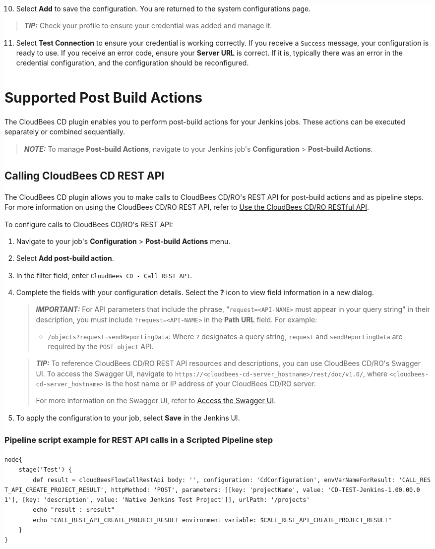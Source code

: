 10. Select **Add** to save the configuration. You are returned to the system configurations page.
> **_TIP:_**  Check your profile to ensure your credential was added and manage it. 
11. Select **Test Connection** to ensure your credential is working correctly. If you receive a ``Success`` message, your configuration is ready to use. If you receive an error code, ensure your **Server URL** is correct. If it is, typically there was an error in the credential configuration, and the configuration should be reconfigured.  

# Supported Post Build Actions

The CloudBees CD plugin enables you to perform post-build actions for your Jenkins jobs. These actions can be executed separately or combined sequentially. 

> **_NOTE:_** To manage **Post-build Actions**, navigate to your Jenkins job's **Configuration** > **Post-build Actions**. 

## Calling CloudBees CD REST API

The CloudBees CD plugin allows you to make calls to CloudBees CD/RO's REST API for post-build actions and as pipeline steps. For more information on using the CloudBees CD/RO REST API, refer to [Use the CloudBees CD/RO RESTful API](https://docs.cloudbees.com/docs/cloudbees-cd-api-rest/latest/).  

To configure calls to CloudBees CD/RO's REST API:
1. Navigate to your job's **Configuration** > **Post-build Actions** menu.
2. Select **Add post-build action**.
3. In the filter field, enter `CloudBees CD - Call REST API`. 
4. Complete the fields with your configuration details. Select the **?** icon to view field information in a new dialog.
    > **_IMPORTANT:_** For API parameters that include the phrase, "`request=<API-NAME>` must appear in your query string" in their description, you must include `?request=<API-NAME>` in the **Path URL** field. For example:
    >
    >* `/objects?request=sendReportingData`: Where `?` designates a query string, `request` and `sendReportingData` are required by the `POST object` API. 
    
    > **_TIP:_** To reference CloudBees CD/RO REST API resources and descriptions, you can use CloudBees CD/RO's Swagger UI. To access the Swagger UI, navigate to `https://<cloudbees-cd-server_hostname>/rest/doc/v1.0/`, where `<cloudbees-cd-server_hostname>` is the host name or IP address of your CloudBees CD/RO server.
    >
    > For more information on the Swagger UI, refer to [Access the Swagger UI](https://docs.cloudbees.com/docs/cloudbees-cd-api-rest/latest/#_access_the_swagger_ui).


5. To apply the configuration to your job, select **Save** in the Jenkins UI.

### Pipeline script example for REST API calls in a Scripted Pipeline step

``` syntaxhighlighter-pre
node{
    stage('Test') {
        def result = cloudBeesFlowCallRestApi body: '', configuration: 'CdConfiguration', envVarNameForResult: 'CALL_REST_API_CREATE_PROJECT_RESULT', httpMethod: 'POST', parameters: [[key: 'projectName', value: 'CD-TEST-Jenkins-1.00.00.01'], [key: 'description', value: 'Native Jenkins Test Project']], urlPath: '/projects'
        echo "result : $result"
        echo "CALL_REST_API_CREATE_PROJECT_RESULT environment variable: $CALL_REST_API_CREATE_PROJECT_RESULT"
    }
}
```
